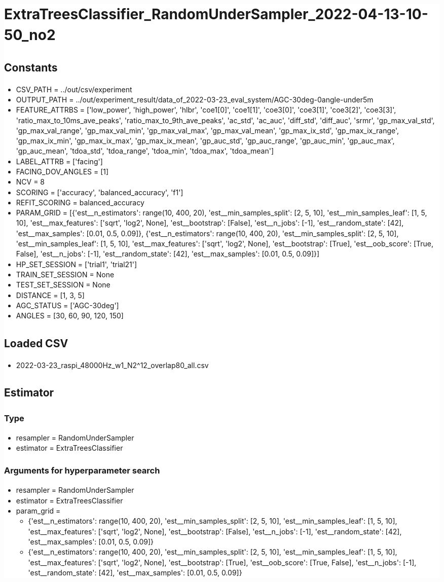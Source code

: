 # ExtraTreesClassifier_RandomUnderSampler_2022-04-13-10-50_no2
## Constants
- CSV_PATH = ../out/csv/experiment
- OUTPUT_PATH = ../out/experiment_result/data_of_2022-03-23_eval_system/AGC-30deg-0angle-under5m
- FEATURE_ATTRBS = ['low_power', 'high_power', 'hlbr', 'coe1[0]', 'coe1[1]', 'coe3[0]', 'coe3[1]', 'coe3[2]', 'coe3[3]', 'ratio_max_to_10ms_ave_peaks', 'ratio_max_to_9th_ave_peaks', 'ac_std', 'ac_auc', 'diff_std', 'diff_auc', 'srmr', 'gp_max_val_std', 'gp_max_val_range', 'gp_max_val_min', 'gp_max_val_max', 'gp_max_val_mean', 'gp_max_ix_std', 'gp_max_ix_range', 'gp_max_ix_min', 'gp_max_ix_max', 'gp_max_ix_mean', 'gp_auc_std', 'gp_auc_range', 'gp_auc_min', 'gp_auc_max', 'gp_auc_mean', 'tdoa_std', 'tdoa_range', 'tdoa_min', 'tdoa_max', 'tdoa_mean']
- LABEL_ATTRB = ['facing']
- FACING_DOV_ANGLES = [1]
- NCV = 8
- SCORING = ['accuracy', 'balanced_accuracy', 'f1']
- REFIT_SCORING = balanced_accuracy
- PARAM_GRID = [{'est__n_estimators': range(10, 400, 20), 'est__min_samples_split': [2, 5, 10], 'est__min_samples_leaf': [1, 5, 10], 'est__max_features': ['sqrt', 'log2', None], 'est__bootstrap': [False], 'est__n_jobs': [-1], 'est__random_state': [42], 'est__max_samples': [0.01, 0.5, 0.09]}, {'est__n_estimators': range(10, 400, 20), 'est__min_samples_split': [2, 5, 10], 'est__min_samples_leaf': [1, 5, 10], 'est__max_features': ['sqrt', 'log2', None], 'est__bootstrap': [True], 'est__oob_score': [True, False], 'est__n_jobs': [-1], 'est__random_state': [42], 'est__max_samples': [0.01, 0.5, 0.09]}]
- HP_SET_SESSION = ['trial1', 'trial21']
- TRAIN_SET_SESSION = None
- TEST_SET_SESSION = None
- DISTANCE = [1, 3, 5]
- AGC_STATUS = ['AGC-30deg']
- ANGLES = [30, 60, 90, 120, 150]

## Loaded CSV
- 2022-03-23_raspi_48000Hz_w1_N2^12_overlap80_all.csv

## Estimator
### Type
- resampler = RandomUnderSampler
- estimator = ExtraTreesClassifier

### Arguments for hyperparameter search
- resampler = RandomUnderSampler
- estimator = ExtraTreesClassifier
- param_grid = 
	- {'est__n_estimators': range(10, 400, 20), 'est__min_samples_split': [2, 5, 10], 'est__min_samples_leaf': [1, 5, 10], 'est__max_features': ['sqrt', 'log2', None], 'est__bootstrap': [False], 'est__n_jobs': [-1], 'est__random_state': [42], 'est__max_samples': [0.01, 0.5, 0.09]}
	- {'est__n_estimators': range(10, 400, 20), 'est__min_samples_split': [2, 5, 10], 'est__min_samples_leaf': [1, 5, 10], 'est__max_features': ['sqrt', 'log2', None], 'est__bootstrap': [True], 'est__oob_score': [True, False], 'est__n_jobs': [-1], 'est__random_state': [42], 'est__max_samples': [0.01, 0.5, 0.09]}
